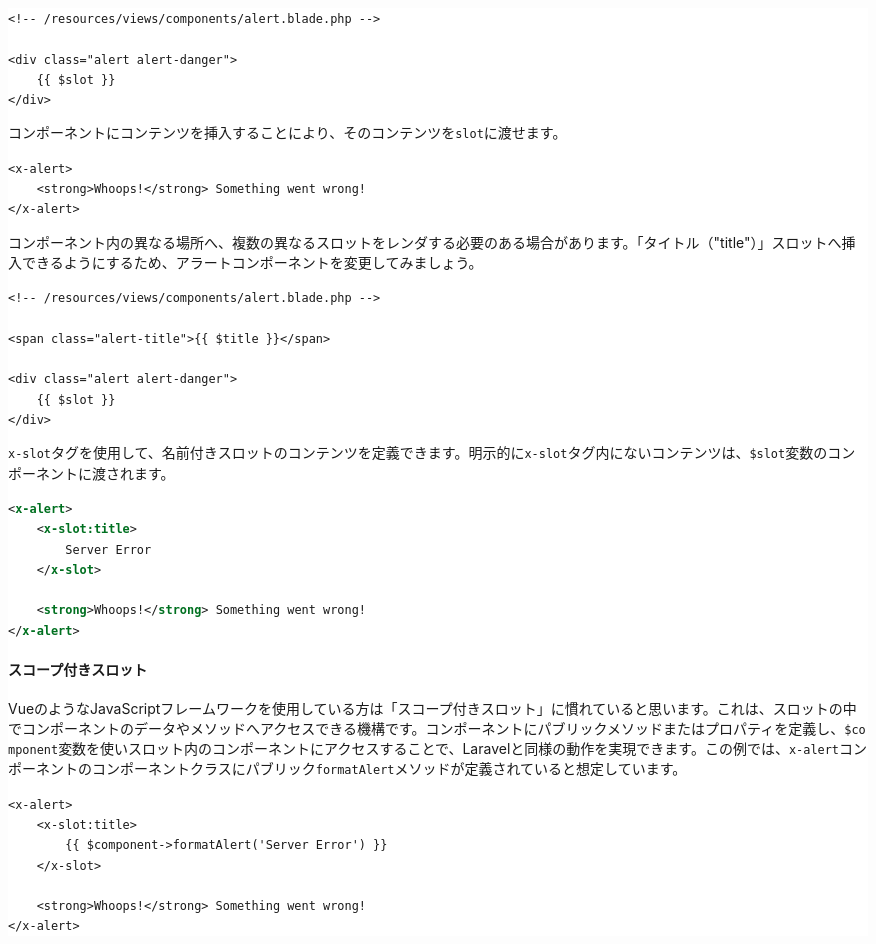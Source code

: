 ```blade
<!-- /resources/views/components/alert.blade.php -->

<div class="alert alert-danger">
    {{ $slot }}
</div>
```

コンポーネントにコンテンツを挿入することにより、そのコンテンツを`slot`に渡せます。

```blade
<x-alert>
    <strong>Whoops!</strong> Something went wrong!
</x-alert>
```

コンポーネント内の異なる場所へ、複数の異なるスロットをレンダする必要のある場合があります。「タイトル（"title"）」スロットへ挿入できるようにするため、アラートコンポーネントを変更してみましょう。

```blade
<!-- /resources/views/components/alert.blade.php -->

<span class="alert-title">{{ $title }}</span>

<div class="alert alert-danger">
    {{ $slot }}
</div>
```

`x-slot`タグを使用して、名前付きスロットのコンテンツを定義できます。明示的に`x-slot`タグ内にないコンテンツは、`$slot`変数のコンポーネントに渡されます。

```xml
<x-alert>
    <x-slot:title>
        Server Error
    </x-slot>

    <strong>Whoops!</strong> Something went wrong!
</x-alert>
```

<a name="scoped-slots"></a>
#### スコープ付きスロット

VueのようなJavaScriptフレームワークを使用している方は「スコープ付きスロット」に慣れていると思います。これは、スロットの中でコンポーネントのデータやメソッドへアクセスできる機構です。コンポーネントにパブリックメソッドまたはプロパティを定義し、`$component`変数を使いスロット内のコンポーネントにアクセスすることで、Laravelと同様の動作を実現できます。この例では、`x-alert`コンポーネントのコンポーネントクラスにパブリック`formatAlert`メソッドが定義されていると想定しています。

```blade
<x-alert>
    <x-slot:title>
        {{ $component->formatAlert('Server Error') }}
    </x-slot>

    <strong>Whoops!</strong> Something went wrong!
</x-alert>
```
